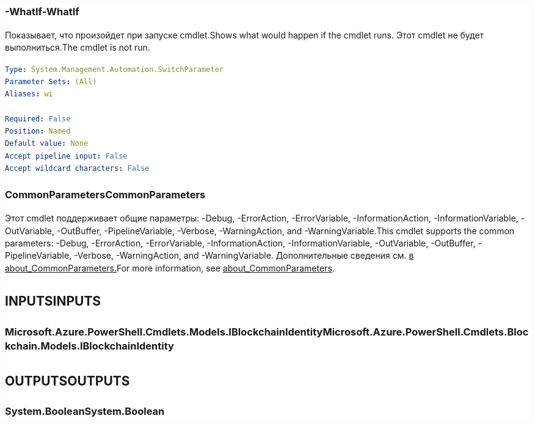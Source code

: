 ### <span data-ttu-id="41dcc-137">-WhatIf</span><span class="sxs-lookup"><span data-stu-id="41dcc-137">-WhatIf</span></span>
<span data-ttu-id="41dcc-138">Показывает, что произойдет при запуске cmdlet.</span><span class="sxs-lookup"><span data-stu-id="41dcc-138">Shows what would happen if the cmdlet runs.</span></span>
<span data-ttu-id="41dcc-139">Этот cmdlet не будет выполниться.</span><span class="sxs-lookup"><span data-stu-id="41dcc-139">The cmdlet is not run.</span></span>

```yaml
Type: System.Management.Automation.SwitchParameter
Parameter Sets: (All)
Aliases: wi

Required: False
Position: Named
Default value: None
Accept pipeline input: False
Accept wildcard characters: False
```

### <span data-ttu-id="41dcc-140">CommonParameters</span><span class="sxs-lookup"><span data-stu-id="41dcc-140">CommonParameters</span></span>
<span data-ttu-id="41dcc-141">Этот cmdlet поддерживает общие параметры: -Debug, -ErrorAction, -ErrorVariable, -InformationAction, -InformationVariable, -OutVariable, -OutBuffer, -PipelineVariable, -Verbose, -WarningAction, and -WarningVariable.</span><span class="sxs-lookup"><span data-stu-id="41dcc-141">This cmdlet supports the common parameters: -Debug, -ErrorAction, -ErrorVariable, -InformationAction, -InformationVariable, -OutVariable, -OutBuffer, -PipelineVariable, -Verbose, -WarningAction, and -WarningVariable.</span></span> <span data-ttu-id="41dcc-142">Дополнительные сведения см. [в about_CommonParameters.](http://go.microsoft.com/fwlink/?LinkID=113216)</span><span class="sxs-lookup"><span data-stu-id="41dcc-142">For more information, see [about_CommonParameters](http://go.microsoft.com/fwlink/?LinkID=113216).</span></span>

## <span data-ttu-id="41dcc-143">INPUTS</span><span class="sxs-lookup"><span data-stu-id="41dcc-143">INPUTS</span></span>

### <span data-ttu-id="41dcc-144">Microsoft.Azure.PowerShell.Cmdlets.Models.IBlockchainIdentity</span><span class="sxs-lookup"><span data-stu-id="41dcc-144">Microsoft.Azure.PowerShell.Cmdlets.Blockchain.Models.IBlockchainIdentity</span></span>

## <span data-ttu-id="41dcc-145">OUTPUTS</span><span class="sxs-lookup"><span data-stu-id="41dcc-145">OUTPUTS</span></span>

### <span data-ttu-id="41dcc-146">System.Boolean</span><span class="sxs-lookup"><span data-stu-id="41dcc-146">System.Boolean</span></span>
